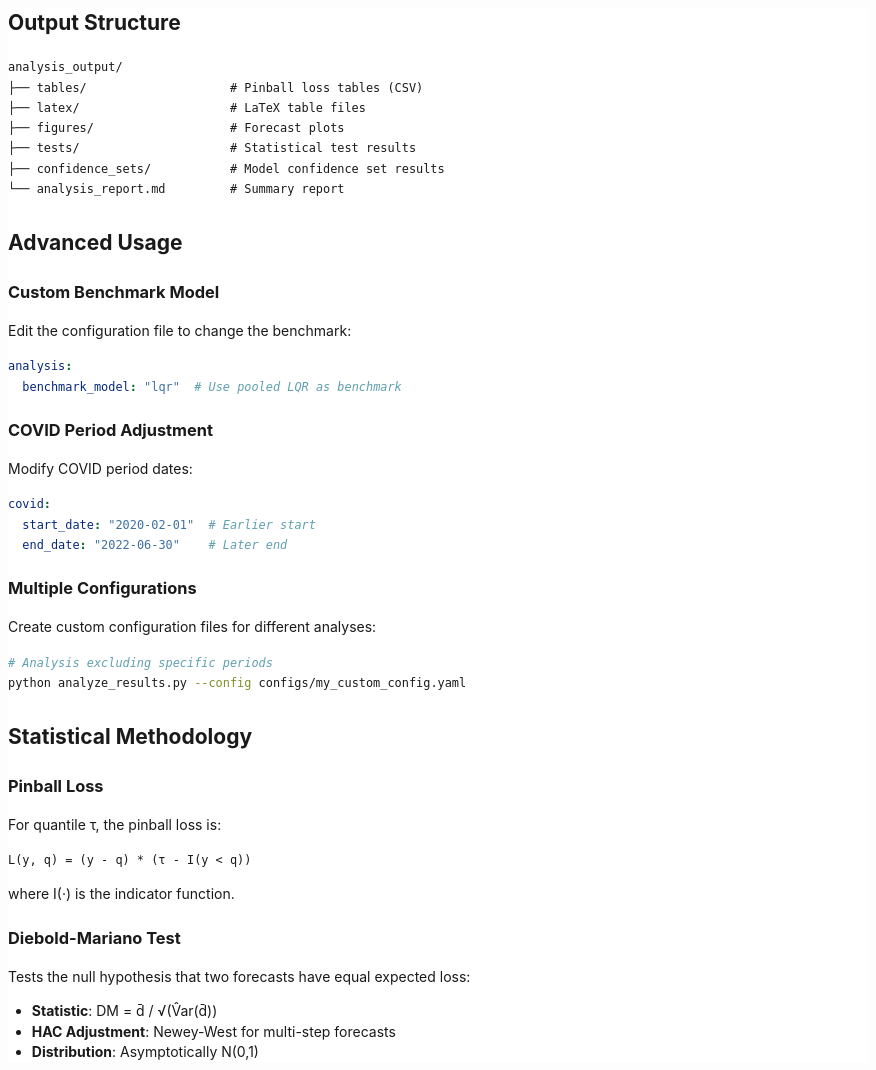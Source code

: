 ## Output Structure

```
analysis_output/
├── tables/                    # Pinball loss tables (CSV)
├── latex/                     # LaTeX table files
├── figures/                   # Forecast plots
├── tests/                     # Statistical test results
├── confidence_sets/           # Model confidence set results
└── analysis_report.md         # Summary report
```

## Advanced Usage

### **Custom Benchmark Model**
Edit the configuration file to change the benchmark:
```yaml
analysis:
  benchmark_model: "lqr"  # Use pooled LQR as benchmark
```

### **COVID Period Adjustment**
Modify COVID period dates:
```yaml
covid:
  start_date: "2020-02-01"  # Earlier start
  end_date: "2022-06-30"    # Later end
```

### **Multiple Configurations**
Create custom configuration files for different analyses:
```bash
# Analysis excluding specific periods
python analyze_results.py --config configs/my_custom_config.yaml
```

## Statistical Methodology

### **Pinball Loss**
For quantile τ, the pinball loss is:
```
L(y, q) = (y - q) * (τ - I(y < q))
```
where I(·) is the indicator function.

### **Diebold-Mariano Test**
Tests the null hypothesis that two forecasts have equal expected loss:
- **Statistic**: DM = d̄ / √(V̂ar(d̄))
- **HAC Adjustment**: Newey-West for multi-step forecasts
- **Distribution**: Asymptotically N(0,1)
